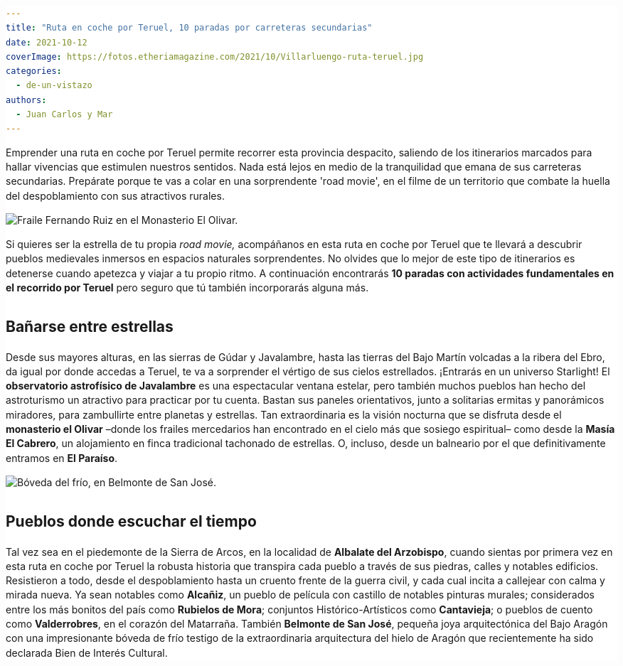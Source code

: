 ```yaml
---
title: "Ruta en coche por Teruel, 10 paradas por carreteras secundarias"
date: 2021-10-12
coverImage: https://fotos.etheriamagazine.com/2021/10/Villarluengo-ruta-teruel.jpg
categories: 
  - de-un-vistazo
authors: 
  - Juan Carlos y Mar
---
```


Emprender una ruta en coche por Teruel permite recorrer esta provincia despacito, 
saliendo de los itinerarios marcados para hallar vivencias que estimulen nuestros 
sentidos. Nada está lejos en medio de la tranquilidad que emana de sus carreteras 
secundarias. Prepárate porque te vas a colar en una sorprendente 'road movie', en el 
filme de un territorio que combate la huella del despoblamiento con sus atractivos 
rurales. 

![Fraile Fernando Ruiz en el Monasterio El Olivar.](https://fotos.etheriamagazine.com/2021/10/Fraile-Fernando-Ruiz-Monasterio-El-Olivar.jpg "Fraile Fernando Ruiz en el Monasterio El Olivar.")

Si quieres ser la estrella de tu propia _road movie,_ acompáñanos en esta ruta en coche 
por Teruel que te llevará a descubrir pueblos medievales inmersos en espacios naturales 
sorprendentes. No olvides que lo mejor de este tipo de itinerarios es detenerse cuando 
apetezca y viajar a tu propio ritmo. A continuación encontrarás **10 paradas con 
actividades fundamentales en el recorrido por Teruel** pero seguro que tú también 
incorporarás alguna más. 

## Bañarse entre estrellas

Desde sus mayores alturas, en las sierras de Gúdar y Javalambre, hasta las tierras del 
Bajo Martín volcadas a la ribera del Ebro, da igual por donde accedas a Teruel, te va a 
sorprender el vértigo de sus cielos estrellados. ¡Entrarás en un universo Starlight! El 
**observatorio astrofísico de Javalambre** es una espectacular ventana estelar, pero 
también muchos pueblos han hecho del astroturismo un atractivo para practicar por tu 
cuenta. Bastan sus paneles orientativos, junto a solitarias ermitas y panorámicos 
miradores, para zambullirte entre planetas y estrellas. Tan extraordinaria es la visión 
nocturna que se disfruta desde el **monasterio el Olivar** –donde los frailes 
mercedarios han encontrado en el cielo más que sosiego espiritual– como desde la **Masía 
El Cabrero**, un alojamiento en finca tradicional tachonado de estrellas. O, incluso, 
desde un balneario por el que definitivamente entramos en **El Paraíso**. 

![Bóveda del frío, en Belmonte de San José.](https://fotos.etheriamagazine.com/2021/10/Boveda-del-frio-Belmonte-de-San-Jose-683x1024.jpg "Bóveda del frío, en Belmonte de San José.")

## Pueblos donde escuchar el tiempo

Tal vez sea en el piedemonte de la Sierra de Arcos, en la localidad de **Albalate del 
Arzobispo**, cuando sientas por primera vez en esta ruta en coche por Teruel la robusta 
historia que transpira cada pueblo a través de sus piedras, calles y notables edificios. 
Resistieron a todo, desde el despoblamiento hasta un cruento frente de la guerra civil, 
y cada cual incita a callejear con calma y mirada nueva. Ya sean notables como 
**Alcañiz**, un pueblo de película con castillo de notables pinturas murales; 
considerados entre los más bonitos del país como **Rubielos de Mora**; conjuntos 
Histórico-Artísticos como **Cantavieja**; o pueblos de cuento como **Valderrobres**, en 
el corazón del Matarraña. También **Belmonte de San José**, pequeña joya arquitectónica 
del Bajo Aragón con una impresionante bóveda de frío testigo de la extraordinaria 
arquitectura del hielo de Aragón que recientemente ha sido declarada Bien de Interés 
Cultural. 
